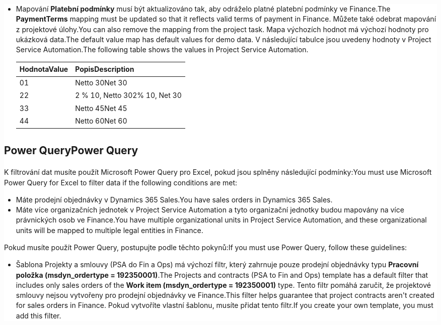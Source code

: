 - <span data-ttu-id="4235d-172">Mapování **Platební podmínky** musí být aktualizováno tak, aby odráželo platné platební podmínky ve Finance.</span><span class="sxs-lookup"><span data-stu-id="4235d-172">The **PaymentTerms** mapping must be updated so that it reflects valid terms of payment in Finance.</span></span> <span data-ttu-id="4235d-173">Můžete také odebrat mapování z projektové úlohy.</span><span class="sxs-lookup"><span data-stu-id="4235d-173">You can also remove the mapping from the project task.</span></span> <span data-ttu-id="4235d-174">Mapa výchozích hodnot má výchozí hodnoty pro ukázková data.</span><span class="sxs-lookup"><span data-stu-id="4235d-174">The default value map has default values for demo data.</span></span> <span data-ttu-id="4235d-175">V následující tabulce jsou uvedeny hodnoty v Project Service Automation.</span><span class="sxs-lookup"><span data-stu-id="4235d-175">The following table shows the values in Project Service Automation.</span></span>

    | <span data-ttu-id="4235d-176">Hodnota</span><span class="sxs-lookup"><span data-stu-id="4235d-176">Value</span></span> | <span data-ttu-id="4235d-177">Popis</span><span class="sxs-lookup"><span data-stu-id="4235d-177">Description</span></span>   |
    |-------|---------------|
    | <span data-ttu-id="4235d-178">0</span><span class="sxs-lookup"><span data-stu-id="4235d-178">1</span></span>     | <span data-ttu-id="4235d-179">Netto 30</span><span class="sxs-lookup"><span data-stu-id="4235d-179">Net 30</span></span>        |
    | <span data-ttu-id="4235d-180">2</span><span class="sxs-lookup"><span data-stu-id="4235d-180">2</span></span>     | <span data-ttu-id="4235d-181">2 % 10, Netto 30</span><span class="sxs-lookup"><span data-stu-id="4235d-181">2% 10, Net 30</span></span> |
    | <span data-ttu-id="4235d-182">3</span><span class="sxs-lookup"><span data-stu-id="4235d-182">3</span></span>     | <span data-ttu-id="4235d-183">Netto 45</span><span class="sxs-lookup"><span data-stu-id="4235d-183">Net 45</span></span>        |
    | <span data-ttu-id="4235d-184">4</span><span class="sxs-lookup"><span data-stu-id="4235d-184">4</span></span>     | <span data-ttu-id="4235d-185">Netto 60</span><span class="sxs-lookup"><span data-stu-id="4235d-185">Net 60</span></span>        |

## <a name="power-query"></a><span data-ttu-id="4235d-186">Power Query</span><span class="sxs-lookup"><span data-stu-id="4235d-186">Power Query</span></span>

<span data-ttu-id="4235d-187">K filtrování dat musíte použít Microsoft Power Query pro Excel, pokud jsou splněny následující podmínky:</span><span class="sxs-lookup"><span data-stu-id="4235d-187">You must use Microsoft Power Query for Excel to filter data if the following conditions are met:</span></span>

- <span data-ttu-id="4235d-188">Máte prodejní objednávky v Dynamics 365 Sales.</span><span class="sxs-lookup"><span data-stu-id="4235d-188">You have sales orders in Dynamics 365 Sales.</span></span>
- <span data-ttu-id="4235d-189">Máte více organizačních jednotek v Project Service Automation a tyto organizační jednotky budou mapovány na více právnických osob ve Finance.</span><span class="sxs-lookup"><span data-stu-id="4235d-189">You have multiple organizational units in Project Service Automation, and these organizational units will be mapped to multiple legal entities in Finance.</span></span>

<span data-ttu-id="4235d-190">Pokud musíte použít Power Query, postupujte podle těchto pokynů:</span><span class="sxs-lookup"><span data-stu-id="4235d-190">If you must use Power Query, follow these guidelines:</span></span>

- <span data-ttu-id="4235d-191">Šablona Projekty a smlouvy (PSA do Fin a Ops) má výchozí filtr, který zahrnuje pouze prodejní objednávky typu **Pracovní položka (msdyn\_ordertype = 192350001)**.</span><span class="sxs-lookup"><span data-stu-id="4235d-191">The Projects and contracts (PSA to Fin and Ops) template has a default filter that includes only sales orders of the **Work item (msdyn\_ordertype = 192350001)** type.</span></span> <span data-ttu-id="4235d-192">Tento filtr pomáhá zaručit, že projektové smlouvy nejsou vytvořeny pro prodejní objednávky ve Finance.</span><span class="sxs-lookup"><span data-stu-id="4235d-192">This filter helps guarantee that project contracts aren't created for sales orders in Finance.</span></span> <span data-ttu-id="4235d-193">Pokud vytvoříte vlastní šablonu, musíte přidat tento filtr.</span><span class="sxs-lookup"><span data-stu-id="4235d-193">If you create your own template, you must add this filter.</span></span>
